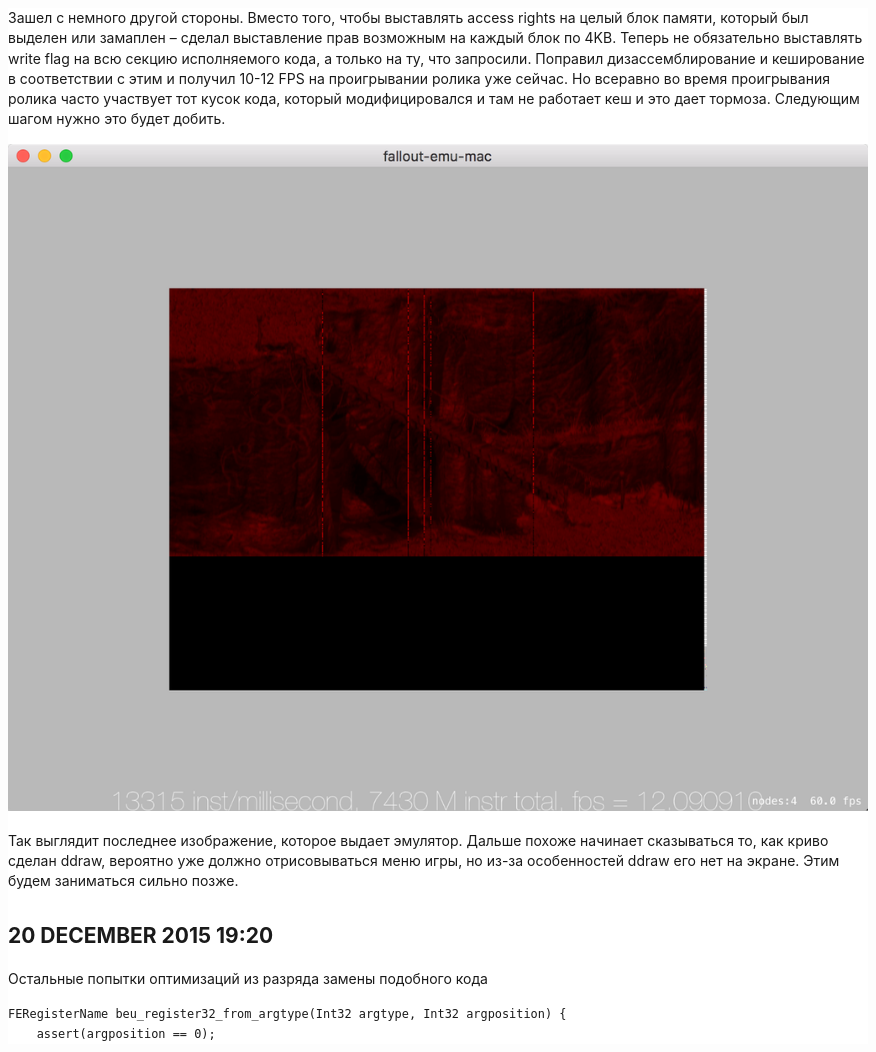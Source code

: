Зашел с немного другой стороны. Вместо того, чтобы выставлять access rights на целый блок памяти, который был выделен или замаплен – сделал выставление прав возможным на каждый блок по 4KB. Теперь не обязательно выставлять write flag на всю секцию исполняемого кода, а только на ту, что запросили. Поправил дизассемблирование и кеширование в соответствии с этим и получил 10-12 FPS на проигрывании ролика уже сейчас. Но всеравно во время проигрывания ролика часто участвует тот кусок кода, который модифицировался и там не работает кеш и это дает тормоза. Следующим шагом нужно это будет добить.

![image](./fallout-emu/fallout-emu-last-before-menu-22-dec-2015.png)

Так выглядит последнее изображение, которое выдает эмулятор. Дальше похоже начинает сказываться то, как криво сделан ddraw, вероятно уже должно отрисовываться меню игры, но из-за особенностей ddraw его нет на экране. Этим будем заниматься сильно позже.


## 20 DECEMBER 2015 19:20

Остальные попытки оптимизаций из разряда замены подобного кода

    FERegisterName beu_register32_from_argtype(Int32 argtype, Int32 argposition) {
        assert(argposition == 0);
    